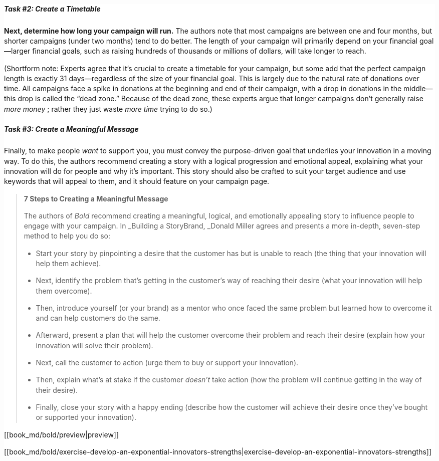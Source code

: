 ##### Task #2: Create a Timetable

**Next, determine how long your campaign will run.** The authors note that most campaigns are between one and four months, but shorter campaigns (under two months) tend to do better. The length of your campaign will primarily depend on your financial goal—larger financial goals, such as raising hundreds of thousands or millions of dollars, will take longer to reach.

(Shortform note: Experts agree that it’s crucial to create a timetable for your campaign, but some add that the perfect campaign length is exactly 31 days—regardless of the size of your financial goal. This is largely due to the natural rate of donations over time. All campaigns face a spike in donations at the beginning and end of their campaign, with a drop in donations in the middle—this drop is called the “dead zone.” Because of the dead zone, these experts argue that longer campaigns don’t generally raise _more money_ ; rather they just waste _more time_ trying to do so.)

##### Task #3: Create a Meaningful Message

Finally, to make people _want_ to support you, you must convey the purpose-driven goal that underlies your innovation in a moving way. To do this, the authors recommend creating a story with a logical progression and emotional appeal, explaining what your innovation will do for people and why it’s important. This story should also be crafted to suit your target audience and use keywords that will appeal to them, and it should feature on your campaign page.

> **7 Steps to Creating a Meaningful Message**
> 
> The authors of _Bold_ recommend creating a meaningful, logical, and emotionally appealing story to influence people to engage with your campaign. In _Building a StoryBrand, _Donald Miller agrees and presents a more in-depth, seven-step method to help you do so:
> 
>   * Start your story by pinpointing a desire that the customer has but is unable to reach (the thing that your innovation will help them achieve).
> 
>   * Next, identify the problem that’s getting in the customer’s way of reaching their desire (what your innovation will help them overcome).
> 
>   * Then, introduce yourself (or your brand) as a mentor who once faced the same problem but learned how to overcome it and can help customers do the same.
> 
>   * Afterward, present a plan that will help the customer overcome their problem and reach their desire (explain how your innovation will solve their problem).
> 
>   * Next, call the customer to action (urge them to buy or support your innovation).
> 
>   * Then, explain what’s at stake if the customer _doesn’t_ take action (how the problem will continue getting in the way of their desire).
> 
>   * Finally, close your story with a happy ending (describe how the customer will achieve their desire once they’ve bought or supported your innovation).
> 
> 


[[book_md/bold/preview|preview]]

[[book_md/bold/exercise-develop-an-exponential-innovators-strengths|exercise-develop-an-exponential-innovators-strengths]]
